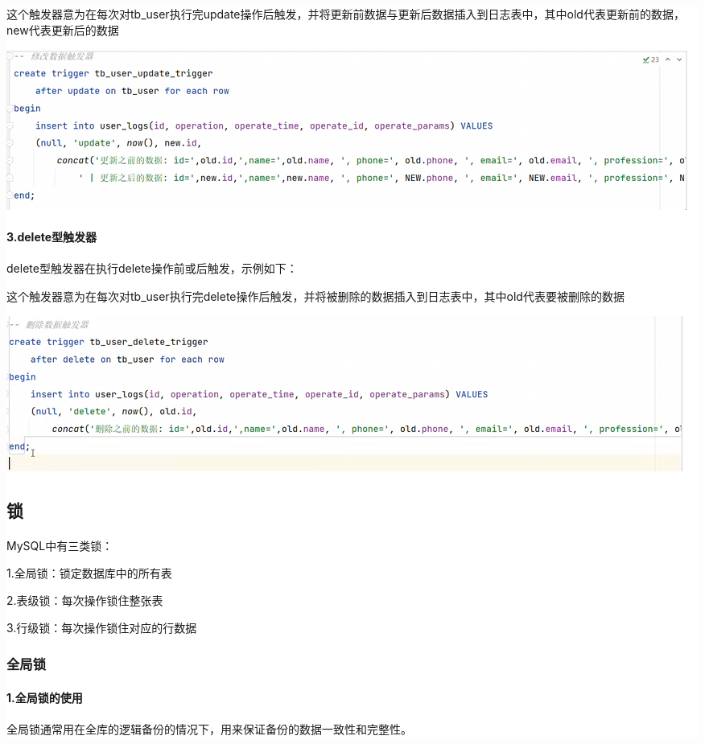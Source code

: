这个触发器意为在每次对tb_user执行完update操作后触发，并将更新前数据与更新后数据插入到日志表中，其中old代表更新前的数据，new代表更新后的数据

![image-20250512165232407](./pictures/image-20250512165232407.png)



#### 3.delete型触发器

delete型触发器在执行delete操作前或后触发，示例如下：

这个触发器意为在每次对tb_user执行完delete操作后触发，并将被删除的数据插入到日志表中，其中old代表要被删除的数据

![image-20250512165548574](./pictures/image-20250512165548574.png)







## 锁

MySQL中有三类锁：

1.全局锁：锁定数据库中的所有表

2.表级锁：每次操作锁住整张表

3.行级锁：每次操作锁住对应的行数据





### 全局锁

#### 1.全局锁的使用

全局锁通常用在全库的逻辑备份的情况下，用来保证备份的数据一致性和完整性。
